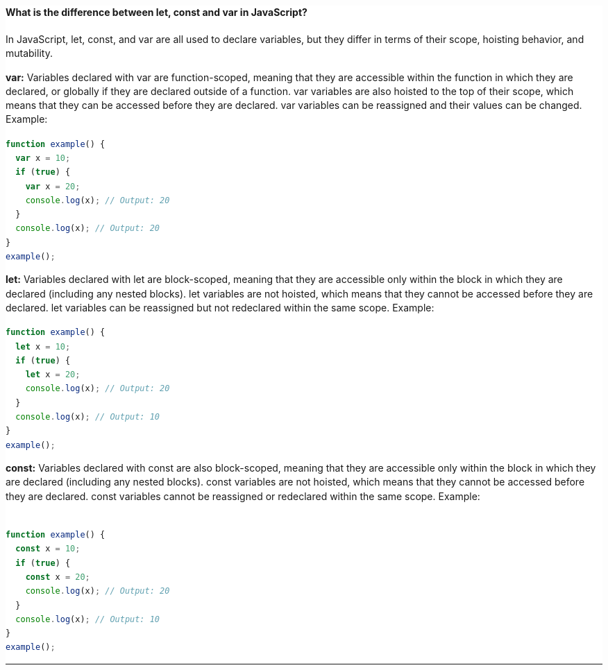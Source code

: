 #### What is the difference between let, const and var in JavaScript?

In JavaScript, let, const, and var are all used to declare variables, but they differ in terms of their scope, hoisting behavior, and mutability.

**var:**
Variables declared with var are function-scoped, meaning that they are accessible within the function in which they are declared, or globally if they are declared outside of a function.
var variables are also hoisted to the top of their scope, which means that they can be accessed before they are declared.
var variables can be reassigned and their values can be changed.
Example:

```javascript
function example() {
  var x = 10;
  if (true) {
    var x = 20;
    console.log(x); // Output: 20
  }
  console.log(x); // Output: 20
}
example();
```
**let:**
Variables declared with let are block-scoped, meaning that they are accessible only within the block in which they are declared (including any nested blocks).
let variables are not hoisted, which means that they cannot be accessed before they are declared.
let variables can be reassigned but not redeclared within the same scope.
Example:

```javascript
function example() {
  let x = 10;
  if (true) {
    let x = 20;
    console.log(x); // Output: 20
  }
  console.log(x); // Output: 10
}
example();
```
**const:**
Variables declared with const are also block-scoped, meaning that they are accessible only within the block in which they are declared (including any nested blocks).
const variables are not hoisted, which means that they cannot be accessed before they are declared.
const variables cannot be reassigned or redeclared within the same scope.
Example:

```javascript

function example() {
  const x = 10;
  if (true) {
    const x = 20;
    console.log(x); // Output: 20
  }
  console.log(x); // Output: 10
}
example();
```
---
